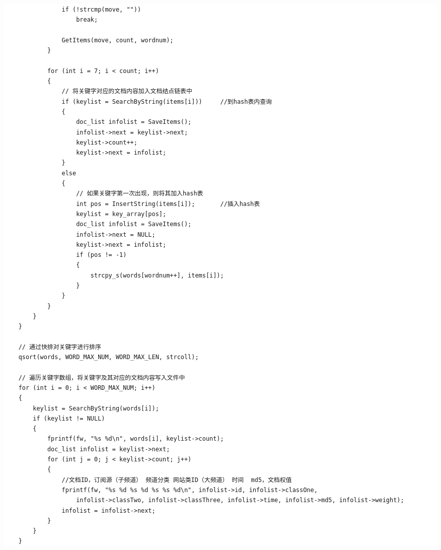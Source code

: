                     if (!strcmp(move, ""))    
                        break;    
      
                    GetItems(move, count, wordnum);    
                }    
      
                for (int i = 7; i < count; i++)     
                {    
                    // 将关键字对应的文档内容加入文档结点链表中   
                    if (keylist = SearchByString(items[i]))     //到hash表内查询    
                    {    
                        doc_list infolist = SaveItems();    
                        infolist->next = keylist->next;    
                        keylist->count++;    
                        keylist->next = infolist;    
                    }     
                    else    
                    {    
                        // 如果关键字第一次出现，则将其加入hash表    
                        int pos = InsertString(items[i]);       //插入hash表    
                        keylist = key_array[pos];    
                        doc_list infolist = SaveItems();    
                        infolist->next = NULL;    
                        keylist->next = infolist;    
                        if (pos != -1)     
                        {    
                            strcpy_s(words[wordnum++], items[i]);    
                        }    
                    }    
                }    
            }    
        }    
      
        // 通过快排对关键字进行排序    
        qsort(words, WORD_MAX_NUM, WORD_MAX_LEN, strcoll);    
      
        // 遍历关键字数组，将关键字及其对应的文档内容写入文件中    
        for (int i = 0; i < WORD_MAX_NUM; i++)     
        {    
            keylist = SearchByString(words[i]);    
            if (keylist != NULL)     
            {    
                fprintf(fw, "%s %d\n", words[i], keylist->count);    
                doc_list infolist = keylist->next;    
                for (int j = 0; j < keylist->count; j++)    
                {    
                    //文档ID，订阅源（子频道） 频道分类 网站类ID（大频道） 时间  md5，文档权值    
                    fprintf(fw, "%s %d %s %d %s %s %d\n", infolist->id, infolist->classOne,     
                        infolist->classTwo, infolist->classThree, infolist->time, infolist->md5, infolist->weight);    
                    infolist = infolist->next;    
                }    
            }    
        }    
      